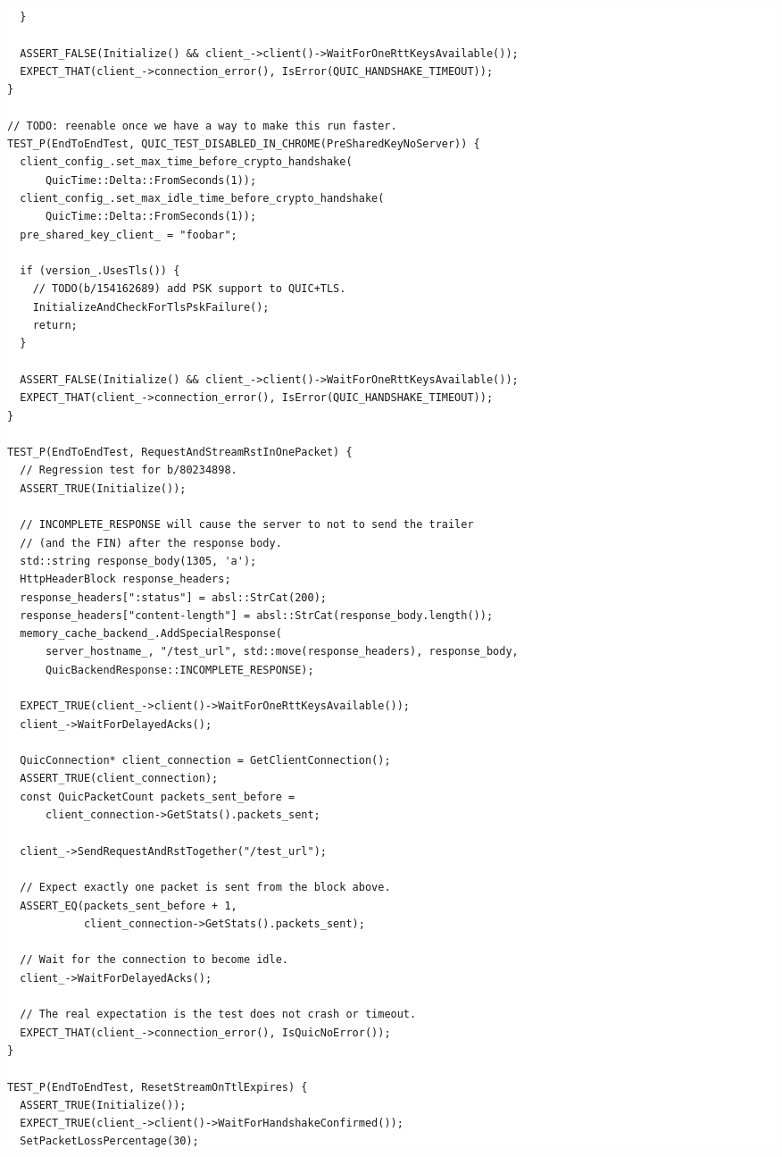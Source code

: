 ```
  }

  ASSERT_FALSE(Initialize() && client_->client()->WaitForOneRttKeysAvailable());
  EXPECT_THAT(client_->connection_error(), IsError(QUIC_HANDSHAKE_TIMEOUT));
}

// TODO: reenable once we have a way to make this run faster.
TEST_P(EndToEndTest, QUIC_TEST_DISABLED_IN_CHROME(PreSharedKeyNoServer)) {
  client_config_.set_max_time_before_crypto_handshake(
      QuicTime::Delta::FromSeconds(1));
  client_config_.set_max_idle_time_before_crypto_handshake(
      QuicTime::Delta::FromSeconds(1));
  pre_shared_key_client_ = "foobar";

  if (version_.UsesTls()) {
    // TODO(b/154162689) add PSK support to QUIC+TLS.
    InitializeAndCheckForTlsPskFailure();
    return;
  }

  ASSERT_FALSE(Initialize() && client_->client()->WaitForOneRttKeysAvailable());
  EXPECT_THAT(client_->connection_error(), IsError(QUIC_HANDSHAKE_TIMEOUT));
}

TEST_P(EndToEndTest, RequestAndStreamRstInOnePacket) {
  // Regression test for b/80234898.
  ASSERT_TRUE(Initialize());

  // INCOMPLETE_RESPONSE will cause the server to not to send the trailer
  // (and the FIN) after the response body.
  std::string response_body(1305, 'a');
  HttpHeaderBlock response_headers;
  response_headers[":status"] = absl::StrCat(200);
  response_headers["content-length"] = absl::StrCat(response_body.length());
  memory_cache_backend_.AddSpecialResponse(
      server_hostname_, "/test_url", std::move(response_headers), response_body,
      QuicBackendResponse::INCOMPLETE_RESPONSE);

  EXPECT_TRUE(client_->client()->WaitForOneRttKeysAvailable());
  client_->WaitForDelayedAcks();

  QuicConnection* client_connection = GetClientConnection();
  ASSERT_TRUE(client_connection);
  const QuicPacketCount packets_sent_before =
      client_connection->GetStats().packets_sent;

  client_->SendRequestAndRstTogether("/test_url");

  // Expect exactly one packet is sent from the block above.
  ASSERT_EQ(packets_sent_before + 1,
            client_connection->GetStats().packets_sent);

  // Wait for the connection to become idle.
  client_->WaitForDelayedAcks();

  // The real expectation is the test does not crash or timeout.
  EXPECT_THAT(client_->connection_error(), IsQuicNoError());
}

TEST_P(EndToEndTest, ResetStreamOnTtlExpires) {
  ASSERT_TRUE(Initialize());
  EXPECT_TRUE(client_->client()->WaitForHandshakeConfirmed());
  SetPacketLossPercentage(30);
```